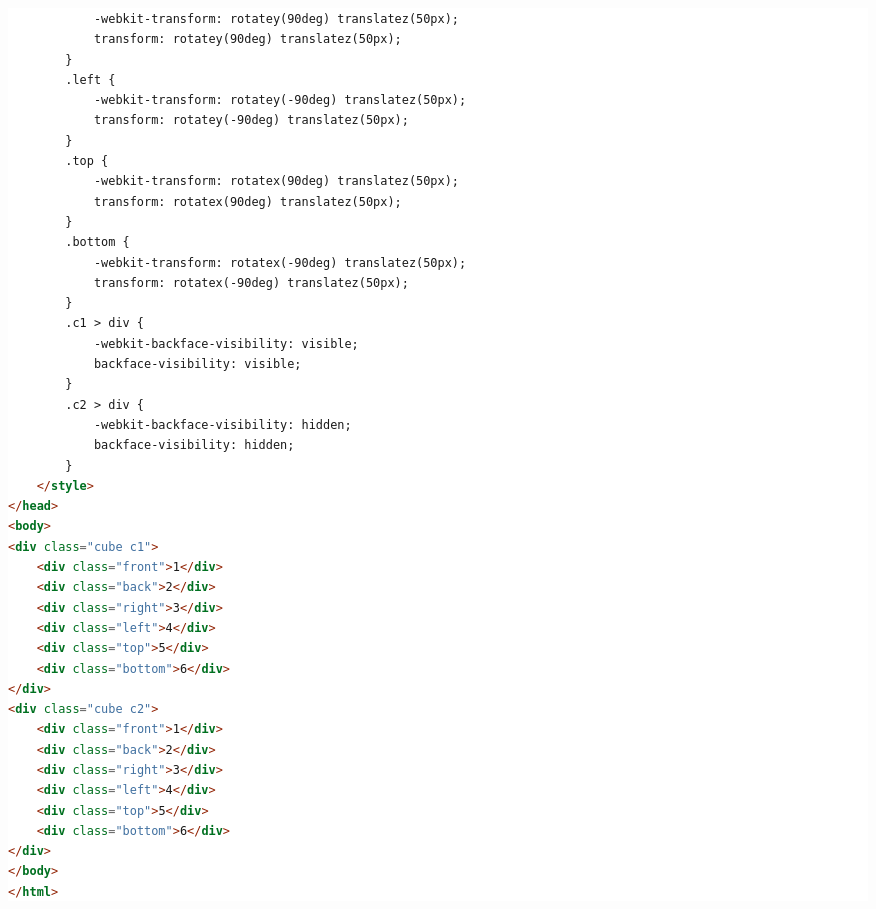 ```html
            -webkit-transform: rotatey(90deg) translatez(50px);
            transform: rotatey(90deg) translatez(50px);
        }
        .left {
            -webkit-transform: rotatey(-90deg) translatez(50px);
            transform: rotatey(-90deg) translatez(50px);
        }
        .top {
            -webkit-transform: rotatex(90deg) translatez(50px);
            transform: rotatex(90deg) translatez(50px);
        }
        .bottom {
            -webkit-transform: rotatex(-90deg) translatez(50px);
            transform: rotatex(-90deg) translatez(50px);
        }
        .c1 > div {
            -webkit-backface-visibility: visible;
            backface-visibility: visible;
        }
        .c2 > div {
            -webkit-backface-visibility: hidden;
            backface-visibility: hidden;
        }
    </style>
</head>
<body>
<div class="cube c1">
    <div class="front">1</div>
    <div class="back">2</div>
    <div class="right">3</div>
    <div class="left">4</div>
    <div class="top">5</div>
    <div class="bottom">6</div>
</div>
<div class="cube c2">
    <div class="front">1</div>
    <div class="back">2</div>
    <div class="right">3</div>
    <div class="left">4</div>
    <div class="top">5</div>
    <div class="bottom">6</div>
</div>
</body>
</html>
```


